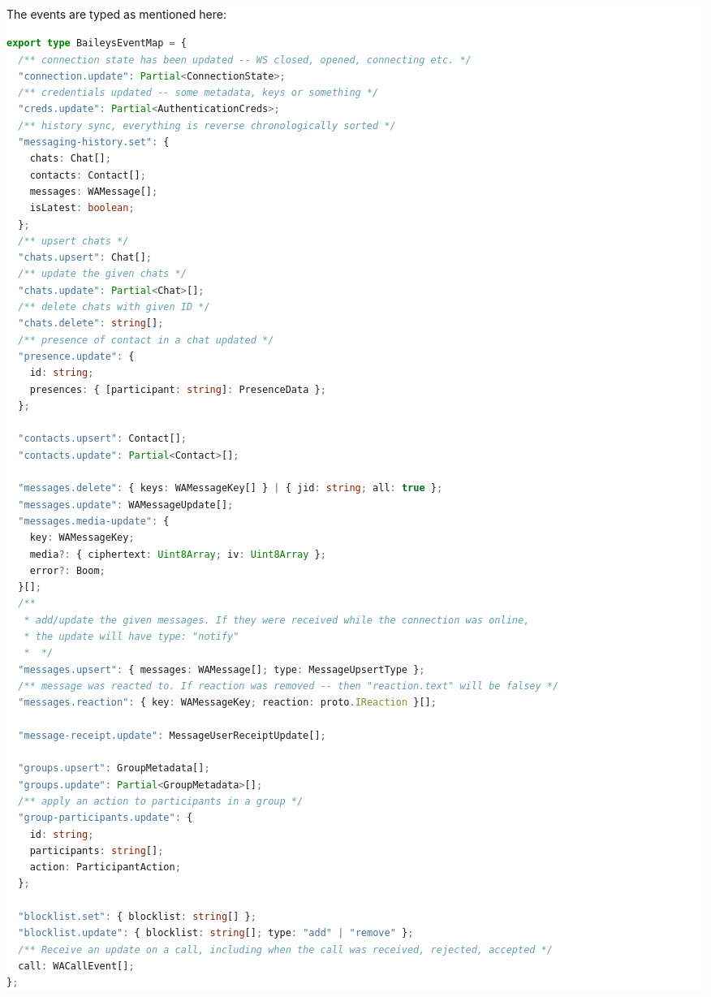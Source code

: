 The events are typed as mentioned here:

```ts
export type BaileysEventMap = {
  /** connection state has been updated -- WS closed, opened, connecting etc. */
  "connection.update": Partial<ConnectionState>;
  /** credentials updated -- some metadata, keys or something */
  "creds.update": Partial<AuthenticationCreds>;
  /** history sync, everything is reverse chronologically sorted */
  "messaging-history.set": {
    chats: Chat[];
    contacts: Contact[];
    messages: WAMessage[];
    isLatest: boolean;
  };
  /** upsert chats */
  "chats.upsert": Chat[];
  /** update the given chats */
  "chats.update": Partial<Chat>[];
  /** delete chats with given ID */
  "chats.delete": string[];
  /** presence of contact in a chat updated */
  "presence.update": {
    id: string;
    presences: { [participant: string]: PresenceData };
  };

  "contacts.upsert": Contact[];
  "contacts.update": Partial<Contact>[];

  "messages.delete": { keys: WAMessageKey[] } | { jid: string; all: true };
  "messages.update": WAMessageUpdate[];
  "messages.media-update": {
    key: WAMessageKey;
    media?: { ciphertext: Uint8Array; iv: Uint8Array };
    error?: Boom;
  }[];
  /**
   * add/update the given messages. If they were received while the connection was online,
   * the update will have type: "notify"
   *  */
  "messages.upsert": { messages: WAMessage[]; type: MessageUpsertType };
  /** message was reacted to. If reaction was removed -- then "reaction.text" will be falsey */
  "messages.reaction": { key: WAMessageKey; reaction: proto.IReaction }[];

  "message-receipt.update": MessageUserReceiptUpdate[];

  "groups.upsert": GroupMetadata[];
  "groups.update": Partial<GroupMetadata>[];
  /** apply an action to participants in a group */
  "group-participants.update": {
    id: string;
    participants: string[];
    action: ParticipantAction;
  };

  "blocklist.set": { blocklist: string[] };
  "blocklist.update": { blocklist: string[]; type: "add" | "remove" };
  /** Receive an update on a call, including when the call was received, rejected, accepted */
  call: WACallEvent[];
};
```

